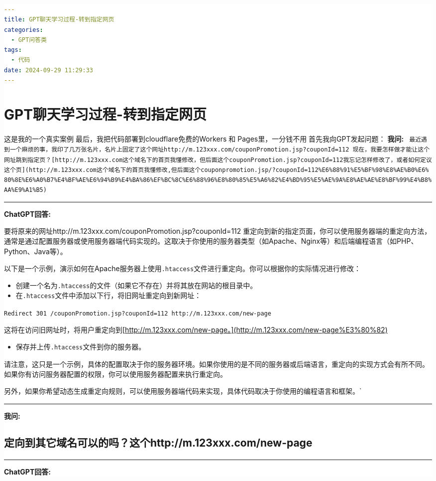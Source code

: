 ```yaml
---
title: GPT聊天学习过程-转到指定网页
categories:
  - GPT问答类
tags:
  - 代码
date: 2024-09-29 11:29:33
---
```


 

# GPT聊天学习过程-转到指定网页
这是我的一个真实案例
最后，我把代码部署到cloudflare免费的Workers 和 Pages里，一分钱不用
首先我向GPT发起问题：
**我问:**
`
最近遇到一个麻烦的事，我印了几万张名片，名片上固定了这个网址http://m.123xxx.com/couponPromotion.jsp?couponId=112 现在，我要怎样做才能让这个网址跳到指定页？[http://m.123xxx.com这个域名下的首页我懂修改，但后面这个couponPromotion.jsp?couponId=112我忘记怎样修改了，或者如何定议这个页](http://m.123xxx.com这个域名下的首页我懂修改,但后面这个couponpromotion.jsp/?couponId=112%E6%88%91%E5%BF%98%E8%AE%B0%E6%80%8E%E6%A0%B7%E4%BF%AE%E6%94%B9%E4%BA%86%EF%BC%8C%E6%88%96%E8%80%85%E5%A6%82%E4%BD%95%E5%AE%9A%E8%AE%AE%E8%BF%99%E4%B8%AA%E9%A1%B5)`
***

**ChatGPT回答:**

要将原来的网址http://m.123xxx.com/couponPromotion.jsp?couponId=112 重定向到新的指定页面，你可以使用服务器端的重定向方法，通常是通过配置服务器或使用服务器端代码实现的。这取决于你使用的服务器类型（如Apache、Nginx等）和后端编程语言（如PHP、Python、Java等）。

以下是一个示例，演示如何在Apache服务器上使用`.htaccess`文件进行重定向。你可以根据你的实际情况进行修改：

* 创建一个名为`.htaccess`的文件（如果它不存在）并将其放在网站的根目录中。
* 在`.htaccess`文件中添加以下行，将旧网址重定向到新网址：

```
Redirect 301 /couponPromotion.jsp?couponId=112 http://m.123xxx.com/new-page
```


这将在访问旧网址时，将用户重定向到[http://m.123xxx.com/new-page。](http://m.123xxx.com/new-page%E3%80%82)

* 保存并上传`.htaccess`文件到你的服务器。

请注意，这只是一个示例，具体的配置取决于你的服务器环境。如果你使用的是不同的服务器或后端语言，重定向的实现方式会有所不同。如果你有访问服务器配置的权限，你可以使用服务器配置来执行重定向。

另外，如果你希望动态生成重定向规则，可以使用服务器端代码来实现，具体代码取决于你使用的编程语言和框架。`
***

**我问:**
## 定向到其它域名可以的吗？这个http://m.123xxx.com/new-page
***

**ChatGPT回答:**
